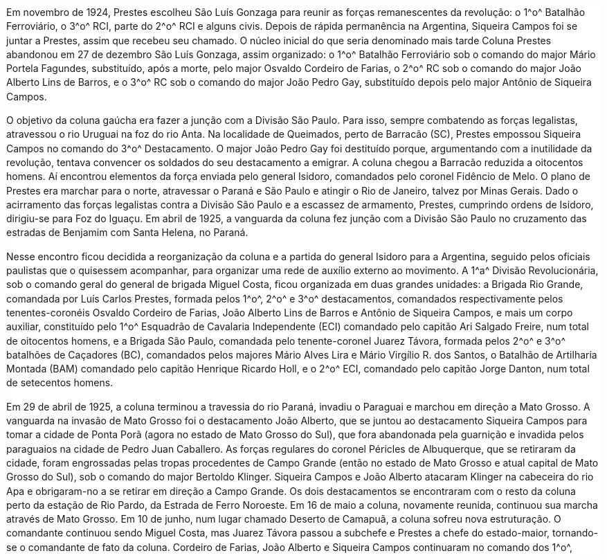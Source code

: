 Em novembro de 1924, Prestes escolheu São Luís Gonzaga para reunir as
forças remanescentes da revolução: o 1^o^ Batalhão Ferroviário, o 3^o^
RCI, parte do 2^o^ RCI e alguns civis. Depois de rápida permanência na
Argentina, Siqueira Campos foi se juntar a Prestes, assim que recebeu
seu chamado. O núcleo inicial do que seria denominado mais tarde Coluna
Prestes abandonou em 27 de dezembro São Luís Gonzaga, assim organizado:
o 1^o^ Batalhão Ferroviário sob o comando do major Mário Portela
Fagundes, substituído, após a morte, pelo major Osvaldo Cordeiro de
Farias, o 2^o^ RC sob o comando do major João Alberto Lins de Barros, e
o 3^o^ RC sob o comando do major João Pedro Gay, substituído depois pelo
major Antônio de Siqueira Campos.

O objetivo da coluna gaúcha era fazer a junção com a Divisão São Paulo.
Para isso, sempre combatendo as forças legalistas, atravessou o rio
Uruguai na foz do rio Anta. Na localidade de Queimados, perto de
Barracão (SC), Prestes empossou Siqueira Campos no comando do 3^o^
Destacamento. O major João Pedro Gay foi destituído porque, argumentando
com a inutilidade da revolução, tentava convencer os soldados do seu
destacamento a emigrar. A coluna chegou a Barracão reduzida a oitocentos
homens. Aí encontrou elementos da força enviada pelo general Isidoro,
comandados pelo coronel Fidêncio de Melo. O plano de Prestes era marchar
para o norte, atravessar o Paraná e São Paulo e atingir o Rio de
Janeiro, talvez por Minas Gerais. Dado o acirramento das forças
legalistas contra a Divisão São Paulo e a escassez de armamento,
Prestes, cumprindo ordens de Isidoro, dirigiu-se para Foz do Iguaçu. Em
abril de 1925, a vanguarda da coluna fez junção com a Divisão São Paulo
no cruzamento das estradas de Benjamim com Santa Helena, no Paraná.

Nesse encontro ficou decidida a reorganização da coluna e a partida do
general Isidoro para a Argentina, seguido pelos oficiais paulistas que o
quisessem acompanhar, para organizar uma rede de auxílio externo ao
movimento. A 1^a^ Divisão Revolucionária, sob o comando geral do general
de brigada Miguel Costa, ficou organizada em duas grandes unidades: a
Brigada Rio Grande, comandada por Luís Carlos Prestes, formada pelos
1^o^, 2^o^ e 3^o^ destacamentos, comandados respectivamente pelos
tenentes-coronéis Osvaldo Cordeiro de Farias, João Alberto Lins de
Barros e Antônio de Siqueira Campos, e mais um corpo auxiliar,
constituído pelo 1^o^ Esquadrão de Cavalaria Independente (ECI)
comandado pelo capitão Ari Salgado Freire, num total de oitocentos
homens, e a Brigada São Paulo, comandada pelo tenente-coronel Juarez
Távora, formada pelos 2^o^ e 3^o^ batalhões de Caçadores (BC),
comandados pelos majores Mário Alves Lira e Mário Virgílio R. dos
Santos, o Batalhão de Artilharia Montada (BAM) comandado pelo capitão
Henrique Ricardo Holl, e o 2^o^ ECI, comandado pelo capitão Jorge
Danton, num total de setecentos homens.

Em 29 de abril de 1925, a coluna terminou a travessia do rio Paraná,
invadiu o Paraguai e marchou em direção a Mato Grosso. A vanguarda na
invasão de Mato Grosso foi o destacamento João Alberto, que se juntou ao
destacamento Siqueira Campos para tomar a cidade de Ponta Porã (agora no
estado de Mato Grosso do Sul), que fora abandonada pela guarnição e
invadida pelos paraguaios na cidade de Pedro Juan Caballero. As forças
regulares do coronel Péricles de Albuquerque, que se retiraram da
cidade, foram engrossadas pelas tropas procedentes de Campo Grande
(então no estado de Mato Grosso e atual capital de Mato Grosso do Sul),
sob o comando do major Bertoldo Klinger. Siqueira Campos e João Alberto
atacaram Klinger na cabeceira do rio Apa e obrigaram-no a se retirar em
direção a Campo Grande. Os dois destacamentos se encontraram com o resto
da coluna perto da estação de Rio Pardo, da Estrada de Ferro Noroeste.
Em 16 de maio a coluna, novamente reunida, continuou sua marcha através
de Mato Grosso. Em 10 de junho, num lugar chamado Deserto de Camapuã, a
coluna sofreu nova estruturação. O comandante continuou sendo Miguel
Costa, mas Juarez Távora passou a subchefe e Prestes a chefe do
estado-maior, tornando-se o comandante de fato da coluna. Cordeiro de
Farias, João Alberto e Siqueira Campos continuaram no comando dos 1^o^,